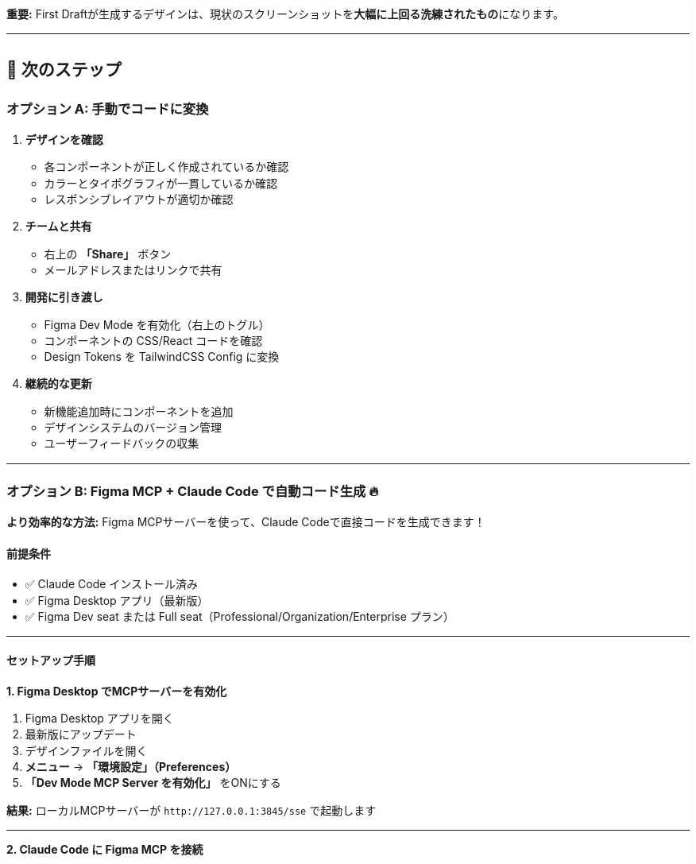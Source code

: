 **重要:** First Draftが生成するデザインは、現状のスクリーンショットを**大幅に上回る洗練されたもの**になります。

---

## 🚀 次のステップ

### オプション A: 手動でコードに変換

1. **デザインを確認**
   - 各コンポーネントが正しく作成されているか確認
   - カラーとタイポグラフィが一貫しているか確認
   - レスポンシブレイアウトが適切か確認

2. **チームと共有**
   - 右上の **「Share」** ボタン
   - メールアドレスまたはリンクで共有

3. **開発に引き渡し**
   - Figma Dev Mode を有効化（右上のトグル）
   - コンポーネントの CSS/React コードを確認
   - Design Tokens を TailwindCSS Config に変換

4. **継続的な更新**
   - 新機能追加時にコンポーネントを追加
   - デザインシステムのバージョン管理
   - ユーザーフィードバックの収集

---

### オプション B: Figma MCP + Claude Code で自動コード生成 🔥

**より効率的な方法:** Figma MCPサーバーを使って、Claude Codeで直接コードを生成できます！

#### 前提条件

- ✅ Claude Code インストール済み
- ✅ Figma Desktop アプリ（最新版）
- ✅ Figma Dev seat または Full seat（Professional/Organization/Enterprise プラン）

---

#### セットアップ手順

**1. Figma Desktop でMCPサーバーを有効化**

1. Figma Desktop アプリを開く
2. 最新版にアップデート
3. デザインファイルを開く
4. **メニュー** → **「環境設定」（Preferences）**
5. **「Dev Mode MCP Server を有効化」** をONにする

**結果:** ローカルMCPサーバーが `http://127.0.0.1:3845/sse` で起動します

---

**2. Claude Code に Figma MCP を接続**
